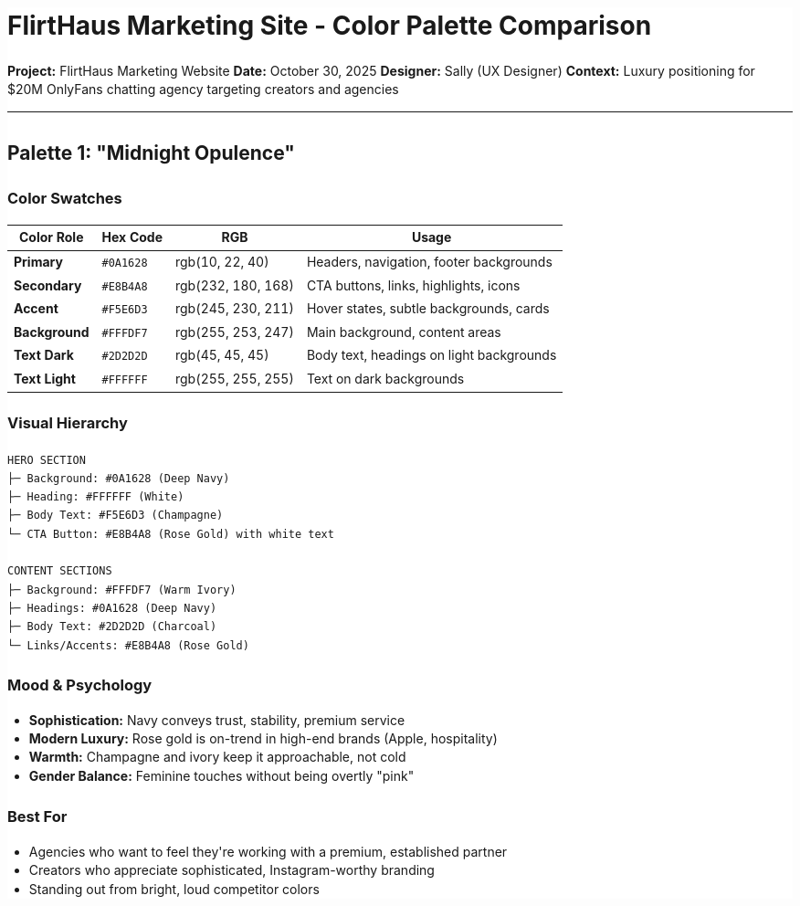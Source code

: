 # FlirtHaus Marketing Site - Color Palette Comparison

**Project:** FlirtHaus Marketing Website
**Date:** October 30, 2025
**Designer:** Sally (UX Designer)
**Context:** Luxury positioning for $20M OnlyFans chatting agency targeting creators and agencies

---

## Palette 1: "Midnight Opulence"

### Color Swatches

| Color Role | Hex Code | RGB | Usage |
|------------|----------|-----|-------|
| **Primary** | `#0A1628` | rgb(10, 22, 40) | Headers, navigation, footer backgrounds |
| **Secondary** | `#E8B4A8` | rgb(232, 180, 168) | CTA buttons, links, highlights, icons |
| **Accent** | `#F5E6D3` | rgb(245, 230, 211) | Hover states, subtle backgrounds, cards |
| **Background** | `#FFFDF7` | rgb(255, 253, 247) | Main background, content areas |
| **Text Dark** | `#2D2D2D` | rgb(45, 45, 45) | Body text, headings on light backgrounds |
| **Text Light** | `#FFFFFF` | rgb(255, 255, 255) | Text on dark backgrounds |

### Visual Hierarchy
```
HERO SECTION
├─ Background: #0A1628 (Deep Navy)
├─ Heading: #FFFFFF (White)
├─ Body Text: #F5E6D3 (Champagne)
└─ CTA Button: #E8B4A8 (Rose Gold) with white text

CONTENT SECTIONS
├─ Background: #FFFDF7 (Warm Ivory)
├─ Headings: #0A1628 (Deep Navy)
├─ Body Text: #2D2D2D (Charcoal)
└─ Links/Accents: #E8B4A8 (Rose Gold)
```

### Mood & Psychology
- **Sophistication:** Navy conveys trust, stability, premium service
- **Modern Luxury:** Rose gold is on-trend in high-end brands (Apple, hospitality)
- **Warmth:** Champagne and ivory keep it approachable, not cold
- **Gender Balance:** Feminine touches without being overtly "pink"

### Best For
- Agencies who want to feel they're working with a premium, established partner
- Creators who appreciate sophisticated, Instagram-worthy branding
- Standing out from bright, loud competitor colors
